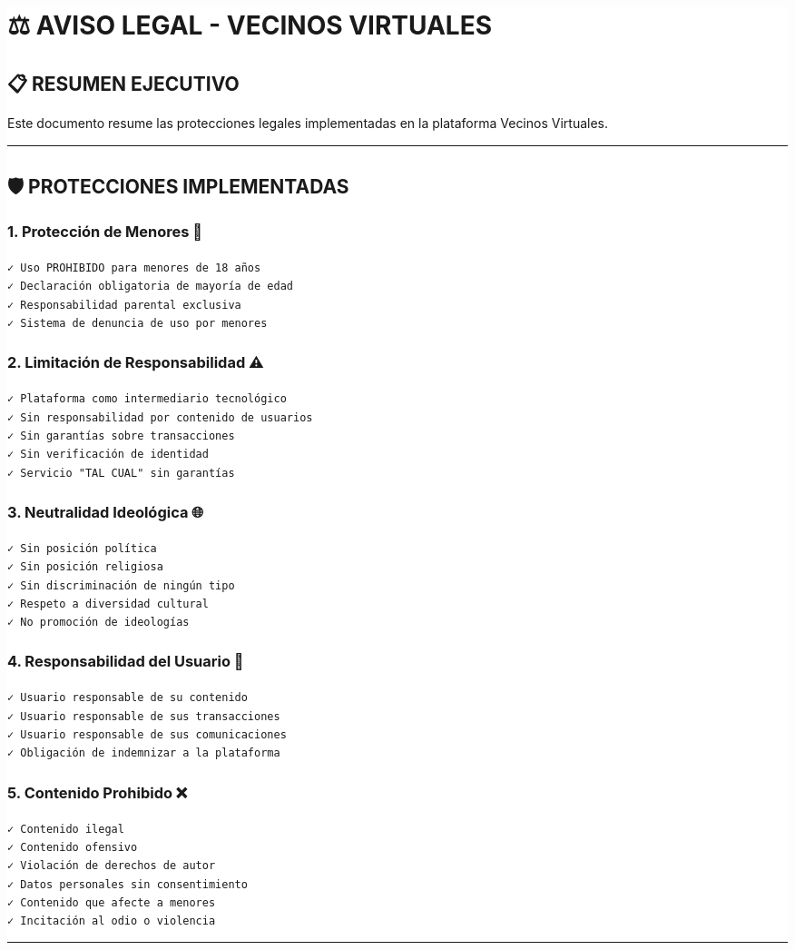 # ⚖️ AVISO LEGAL - VECINOS VIRTUALES

## 📋 RESUMEN EJECUTIVO

Este documento resume las protecciones legales implementadas en la plataforma Vecinos Virtuales.

---

## 🛡️ PROTECCIONES IMPLEMENTADAS

### 1. **Protección de Menores** 🚫
```
✓ Uso PROHIBIDO para menores de 18 años
✓ Declaración obligatoria de mayoría de edad
✓ Responsabilidad parental exclusiva
✓ Sistema de denuncia de uso por menores
```

### 2. **Limitación de Responsabilidad** ⚠️
```
✓ Plataforma como intermediario tecnológico
✓ Sin responsabilidad por contenido de usuarios
✓ Sin garantías sobre transacciones
✓ Sin verificación de identidad
✓ Servicio "TAL CUAL" sin garantías
```

### 3. **Neutralidad Ideológica** 🌐
```
✓ Sin posición política
✓ Sin posición religiosa
✓ Sin discriminación de ningún tipo
✓ Respeto a diversidad cultural
✓ No promoción de ideologías
```

### 4. **Responsabilidad del Usuario** 👤
```
✓ Usuario responsable de su contenido
✓ Usuario responsable de sus transacciones
✓ Usuario responsable de sus comunicaciones
✓ Obligación de indemnizar a la plataforma
```

### 5. **Contenido Prohibido** ❌
```
✓ Contenido ilegal
✓ Contenido ofensivo
✓ Violación de derechos de autor
✓ Datos personales sin consentimiento
✓ Contenido que afecte a menores
✓ Incitación al odio o violencia
```

---